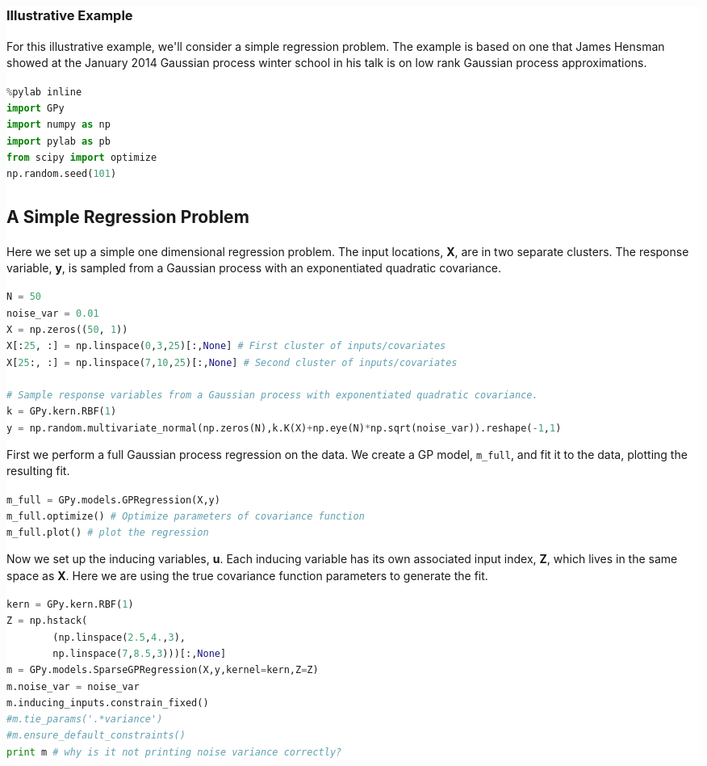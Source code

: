 ### Illustrative Example

For this illustrative example, we'll consider a simple regression problem. The example is based on one that James Hensman showed at the January 2014 Gaussian process winter school in his talk is on low rank Gaussian process approximations. 


```python
%pylab inline
import GPy
import numpy as np
import pylab as pb
from scipy import optimize
np.random.seed(101)
```

## A Simple Regression Problem

Here we set up a simple one dimensional regression problem. The input locations, $\mathbf{X}$, are in two separate clusters. The response variable, $\mathbf{y}$, is sampled from a Gaussian process with an exponentiated quadratic covariance. 


```python
N = 50
noise_var = 0.01
X = np.zeros((50, 1))
X[:25, :] = np.linspace(0,3,25)[:,None] # First cluster of inputs/covariates
X[25:, :] = np.linspace(7,10,25)[:,None] # Second cluster of inputs/covariates

# Sample response variables from a Gaussian process with exponentiated quadratic covariance.
k = GPy.kern.RBF(1)
y = np.random.multivariate_normal(np.zeros(N),k.K(X)+np.eye(N)*np.sqrt(noise_var)).reshape(-1,1)
```

First we perform a full Gaussian process regression on the data. We create a GP model, `m_full`, and fit it to the data, plotting the resulting fit.


```python
m_full = GPy.models.GPRegression(X,y)
m_full.optimize() # Optimize parameters of covariance function
m_full.plot() # plot the regression

```

Now we set up the inducing variables, $\mathbf{u}$. Each inducing variable has its own associated input index, $\mathbf{Z}$, which lives in the same space as $\mathbf{X}$. Here we are using the true covariance function parameters to generate the fit.


```python
kern = GPy.kern.RBF(1)
Z = np.hstack(
        (np.linspace(2.5,4.,3),
        np.linspace(7,8.5,3)))[:,None]
m = GPy.models.SparseGPRegression(X,y,kernel=kern,Z=Z)
m.noise_var = noise_var
m.inducing_inputs.constrain_fixed()
#m.tie_params('.*variance')
#m.ensure_default_constraints()
print m # why is it not printing noise variance correctly?
```


[^logconcave]: This is a definite constraint on the model, there are many very reasonable likelihoods that are not log concave.